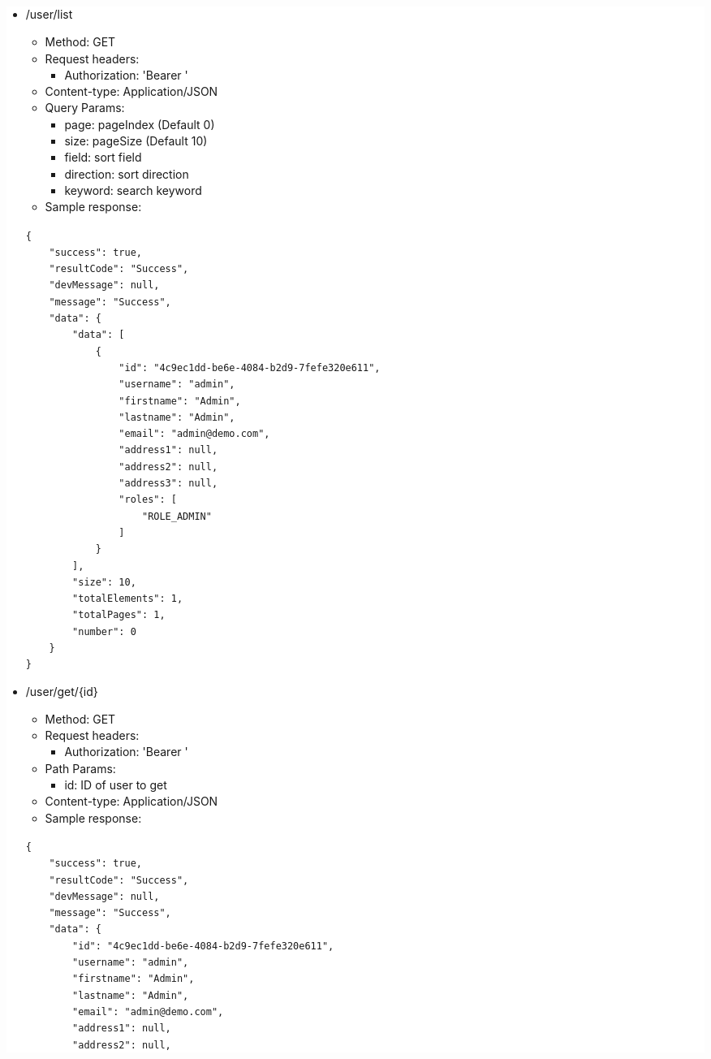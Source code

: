 - /user/list
    + Method: GET
    + Request headers:
        + Authorization: 'Bearer <access token>'
    + Content-type: Application/JSON
	+ Query Params:
		+ page: pageIndex (Default 0)
		+ size: pageSize (Default 10)
		+ field: sort field 
		+ direction: sort direction 
		+ keyword: search keyword 
    + Sample response:
    ```
    {
		"success": true,
		"resultCode": "Success",
		"devMessage": null,
		"message": "Success",
		"data": {
			"data": [
				{
					"id": "4c9ec1dd-be6e-4084-b2d9-7fefe320e611",
					"username": "admin",
					"firstname": "Admin",
					"lastname": "Admin",
					"email": "admin@demo.com",
					"address1": null,
					"address2": null,
					"address3": null,
					"roles": [
						"ROLE_ADMIN"
					]
				}
			],
			"size": 10,
			"totalElements": 1,
			"totalPages": 1,
			"number": 0
		}
	}
    ```

- /user/get/{id}
    + Method: GET
    + Request headers:
        + Authorization: 'Bearer <access token>'
    + Path Params:
        + id: ID of user to get
    + Content-type: Application/JSON
    + Sample response:
    ```
    {
		"success": true,
		"resultCode": "Success",
		"devMessage": null,
		"message": "Success",
		"data": {
			"id": "4c9ec1dd-be6e-4084-b2d9-7fefe320e611",
			"username": "admin",
			"firstname": "Admin",
			"lastname": "Admin",
			"email": "admin@demo.com",
			"address1": null,
			"address2": null,